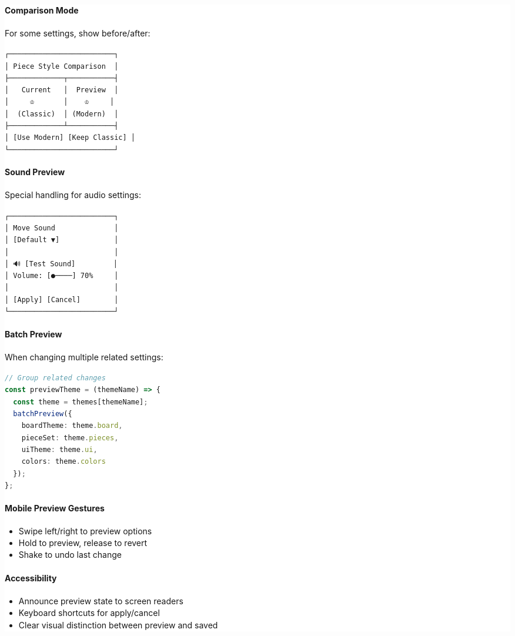 #### Comparison Mode
For some settings, show before/after:

```
┌─────────────────────────┐
│ Piece Style Comparison  │
├─────────────┬───────────┤
│   Current   │  Preview  │
│     ♔       │    ♔     │
│  (Classic)  │ (Modern)  │
├─────────────┴───────────┤
│ [Use Modern] [Keep Classic] │
└─────────────────────────┘
```

#### Sound Preview
Special handling for audio settings:

```
┌─────────────────────────┐
│ Move Sound              │
│ [Default ▼]             │
│                         │
│ 🔊 [Test Sound]         │
│ Volume: [●────] 70%     │
│                         │
│ [Apply] [Cancel]        │
└─────────────────────────┘
```

#### Batch Preview
When changing multiple related settings:

```typescript
// Group related changes
const previewTheme = (themeName) => {
  const theme = themes[themeName];
  batchPreview({
    boardTheme: theme.board,
    pieceSet: theme.pieces,
    uiTheme: theme.ui,
    colors: theme.colors
  });
};
```

#### Mobile Preview Gestures
- Swipe left/right to preview options
- Hold to preview, release to revert
- Shake to undo last change

#### Accessibility
- Announce preview state to screen readers
- Keyboard shortcuts for apply/cancel
- Clear visual distinction between preview and saved

